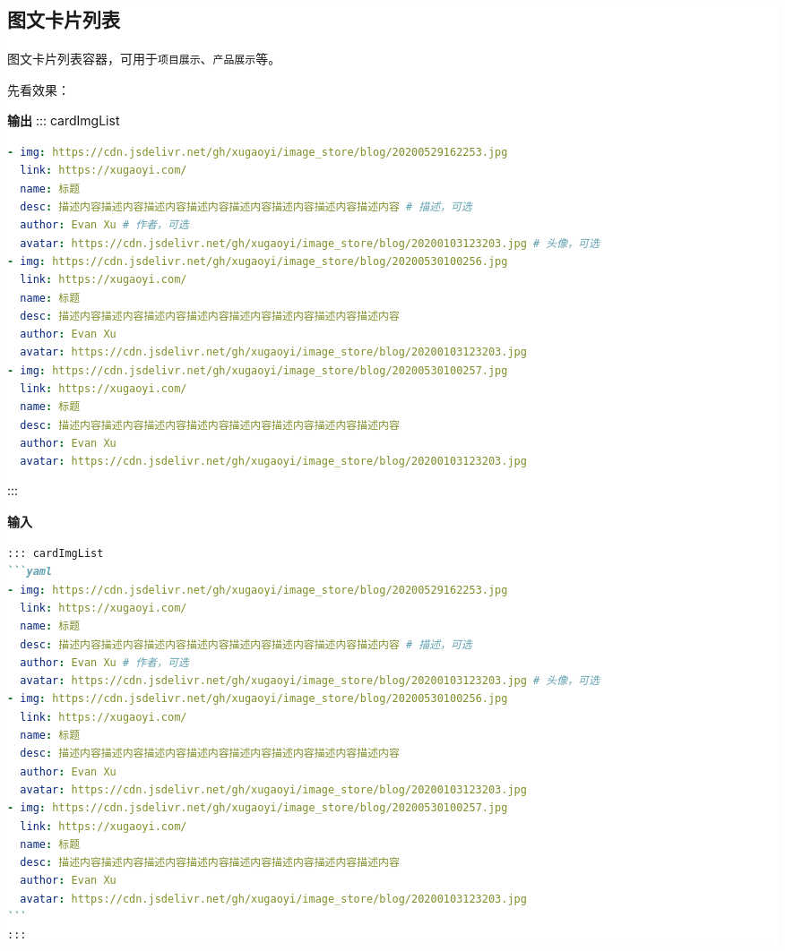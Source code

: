 


## 图文卡片列表 <Badge text="v1.1.0 +" />

图文卡片列表容器，可用于`项目展示`、`产品展示`等。

先看效果：

**输出**
::: cardImgList
```yaml
- img: https://cdn.jsdelivr.net/gh/xugaoyi/image_store/blog/20200529162253.jpg
  link: https://xugaoyi.com/
  name: 标题
  desc: 描述内容描述内容描述内容描述内容描述内容描述内容描述内容描述内容 # 描述，可选
  author: Evan Xu # 作者，可选
  avatar: https://cdn.jsdelivr.net/gh/xugaoyi/image_store/blog/20200103123203.jpg # 头像，可选
- img: https://cdn.jsdelivr.net/gh/xugaoyi/image_store/blog/20200530100256.jpg
  link: https://xugaoyi.com/
  name: 标题
  desc: 描述内容描述内容描述内容描述内容描述内容描述内容描述内容描述内容
  author: Evan Xu
  avatar: https://cdn.jsdelivr.net/gh/xugaoyi/image_store/blog/20200103123203.jpg
- img: https://cdn.jsdelivr.net/gh/xugaoyi/image_store/blog/20200530100257.jpg
  link: https://xugaoyi.com/
  name: 标题
  desc: 描述内容描述内容描述内容描述内容描述内容描述内容描述内容描述内容
  author: Evan Xu
  avatar: https://cdn.jsdelivr.net/gh/xugaoyi/image_store/blog/20200103123203.jpg
```
:::

**输入**
````md
::: cardImgList
```yaml
- img: https://cdn.jsdelivr.net/gh/xugaoyi/image_store/blog/20200529162253.jpg
  link: https://xugaoyi.com/
  name: 标题
  desc: 描述内容描述内容描述内容描述内容描述内容描述内容描述内容描述内容 # 描述，可选
  author: Evan Xu # 作者，可选
  avatar: https://cdn.jsdelivr.net/gh/xugaoyi/image_store/blog/20200103123203.jpg # 头像，可选
- img: https://cdn.jsdelivr.net/gh/xugaoyi/image_store/blog/20200530100256.jpg
  link: https://xugaoyi.com/
  name: 标题
  desc: 描述内容描述内容描述内容描述内容描述内容描述内容描述内容描述内容
  author: Evan Xu
  avatar: https://cdn.jsdelivr.net/gh/xugaoyi/image_store/blog/20200103123203.jpg
- img: https://cdn.jsdelivr.net/gh/xugaoyi/image_store/blog/20200530100257.jpg
  link: https://xugaoyi.com/
  name: 标题
  desc: 描述内容描述内容描述内容描述内容描述内容描述内容描述内容描述内容
  author: Evan Xu
  avatar: https://cdn.jsdelivr.net/gh/xugaoyi/image_store/blog/20200103123203.jpg
```
:::
````
